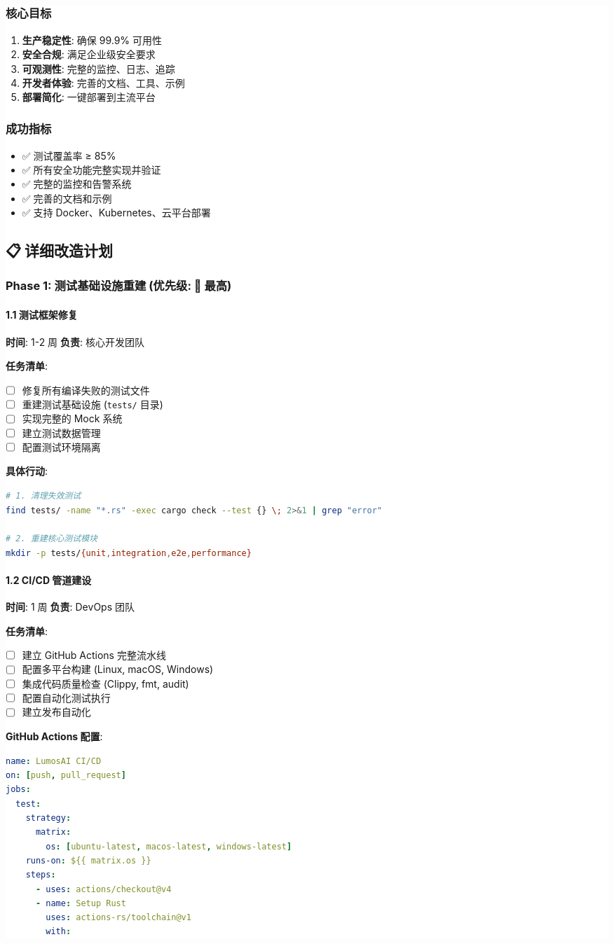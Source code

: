 ### 核心目标
1. **生产稳定性**: 确保 99.9% 可用性
2. **安全合规**: 满足企业级安全要求
3. **可观测性**: 完整的监控、日志、追踪
4. **开发者体验**: 完善的文档、工具、示例
5. **部署简化**: 一键部署到主流平台

### 成功指标
- ✅ 测试覆盖率 ≥ 85%
- ✅ 所有安全功能完整实现并验证
- ✅ 完整的监控和告警系统
- ✅ 完善的文档和示例
- ✅ 支持 Docker、Kubernetes、云平台部署

## 📋 详细改造计划

### Phase 1: 测试基础设施重建 (优先级: 🔴 最高)

#### 1.1 测试框架修复
**时间**: 1-2 周
**负责**: 核心开发团队

**任务清单**:
- [ ] 修复所有编译失败的测试文件
- [ ] 重建测试基础设施 (`tests/` 目录)
- [ ] 实现完整的 Mock 系统
- [ ] 建立测试数据管理
- [ ] 配置测试环境隔离

**具体行动**:
```bash
# 1. 清理失效测试
find tests/ -name "*.rs" -exec cargo check --test {} \; 2>&1 | grep "error"

# 2. 重建核心测试模块
mkdir -p tests/{unit,integration,e2e,performance}
```

#### 1.2 CI/CD 管道建设
**时间**: 1 周
**负责**: DevOps 团队

**任务清单**:
- [ ] 建立 GitHub Actions 完整流水线
- [ ] 配置多平台构建 (Linux, macOS, Windows)
- [ ] 集成代码质量检查 (Clippy, fmt, audit)
- [ ] 配置自动化测试执行
- [ ] 建立发布自动化

**GitHub Actions 配置**:
```yaml
name: LumosAI CI/CD
on: [push, pull_request]
jobs:
  test:
    strategy:
      matrix:
        os: [ubuntu-latest, macos-latest, windows-latest]
    runs-on: ${{ matrix.os }}
    steps:
      - uses: actions/checkout@v4
      - name: Setup Rust
        uses: actions-rs/toolchain@v1
        with:
```